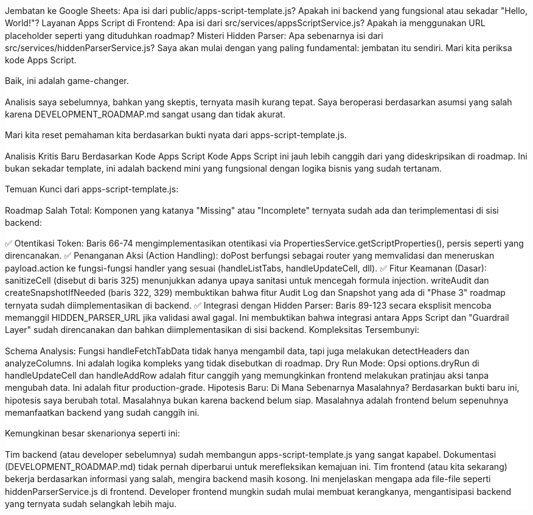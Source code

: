 Jembatan ke Google Sheets: Apa isi dari public/apps-script-template.js? Apakah ini backend yang fungsional atau sekadar "Hello, World!"?
Layanan Apps Script di Frontend: Apa isi dari src/services/appsScriptService.js? Apakah ia menggunakan URL placeholder seperti yang dituduhkan roadmap?
Misteri Hidden Parser: Apa sebenarnya isi dari src/services/hiddenParserService.js?
Saya akan mulai dengan yang paling fundamental: jembatan itu sendiri. Mari kita periksa kode Apps Script.

Baik, ini adalah game-changer.

Analisis saya sebelumnya, bahkan yang skeptis, ternyata masih kurang tepat. Saya beroperasi berdasarkan asumsi yang salah karena DEVELOPMENT_ROADMAP.md sangat usang dan tidak akurat.

Mari kita reset pemahaman kita berdasarkan bukti nyata dari apps-script-template.js.

Analisis Kritis Baru Berdasarkan Kode Apps Script
Kode Apps Script ini jauh lebih canggih dari yang dideskripsikan di roadmap. Ini bukan sekadar template, ini adalah backend mini yang fungsional dengan logika bisnis yang sudah tertanam.

Temuan Kunci dari apps-script-template.js:

Roadmap Salah Total: Komponen yang katanya "Missing" atau "Incomplete" ternyata sudah ada dan terimplementasi di sisi backend:

✅ Otentikasi Token: Baris 66-74 mengimplementasikan otentikasi via PropertiesService.getScriptProperties(), persis seperti yang direncanakan.
✅ Penanganan Aksi (Action Handling): doPost berfungsi sebagai router yang memvalidasi dan meneruskan payload.action ke fungsi-fungsi handler yang sesuai (handleListTabs, handleUpdateCell, dll).
✅ Fitur Keamanan (Dasar):
sanitizeCell (disebut di baris 325) menunjukkan adanya upaya sanitasi untuk mencegah formula injection.
writeAudit dan createSnapshotIfNeeded (baris 322, 329) membuktikan bahwa fitur Audit Log dan Snapshot yang ada di "Phase 3" roadmap ternyata sudah diimplementasikan di backend.
✅ Integrasi dengan Hidden Parser: Baris 89-123 secara eksplisit mencoba memanggil HIDDEN_PARSER_URL jika validasi awal gagal. Ini membuktikan bahwa integrasi antara Apps Script dan "Guardrail Layer" sudah direncanakan dan bahkan diimplementasikan di sisi backend.
Kompleksitas Tersembunyi:

Schema Analysis: Fungsi handleFetchTabData tidak hanya mengambil data, tapi juga melakukan detectHeaders dan analyzeColumns. Ini adalah logika kompleks yang tidak disebutkan di roadmap.
Dry Run Mode: Opsi options.dryRun di handleUpdateCell dan handleAddRow adalah fitur canggih yang memungkinkan frontend melakukan pratinjau aksi tanpa mengubah data. Ini adalah fitur production-grade.
Hipotesis Baru: Di Mana Sebenarnya Masalahnya?
Berdasarkan bukti baru ini, hipotesis saya berubah total. Masalahnya bukan karena backend belum siap. Masalahnya adalah frontend belum sepenuhnya memanfaatkan backend yang sudah canggih ini.

Kemungkinan besar skenarionya seperti ini:

Tim backend (atau developer sebelumnya) sudah membangun apps-script-template.js yang sangat kapabel.
Dokumentasi (DEVELOPMENT_ROADMAP.md) tidak pernah diperbarui untuk merefleksikan kemajuan ini.
Tim frontend (atau kita sekarang) bekerja berdasarkan informasi yang salah, mengira backend masih kosong.
Ini menjelaskan mengapa ada file-file seperti hiddenParserService.js di frontend. Developer frontend mungkin sudah mulai membuat kerangkanya, mengantisipasi backend yang ternyata sudah selangkah lebih maju.
